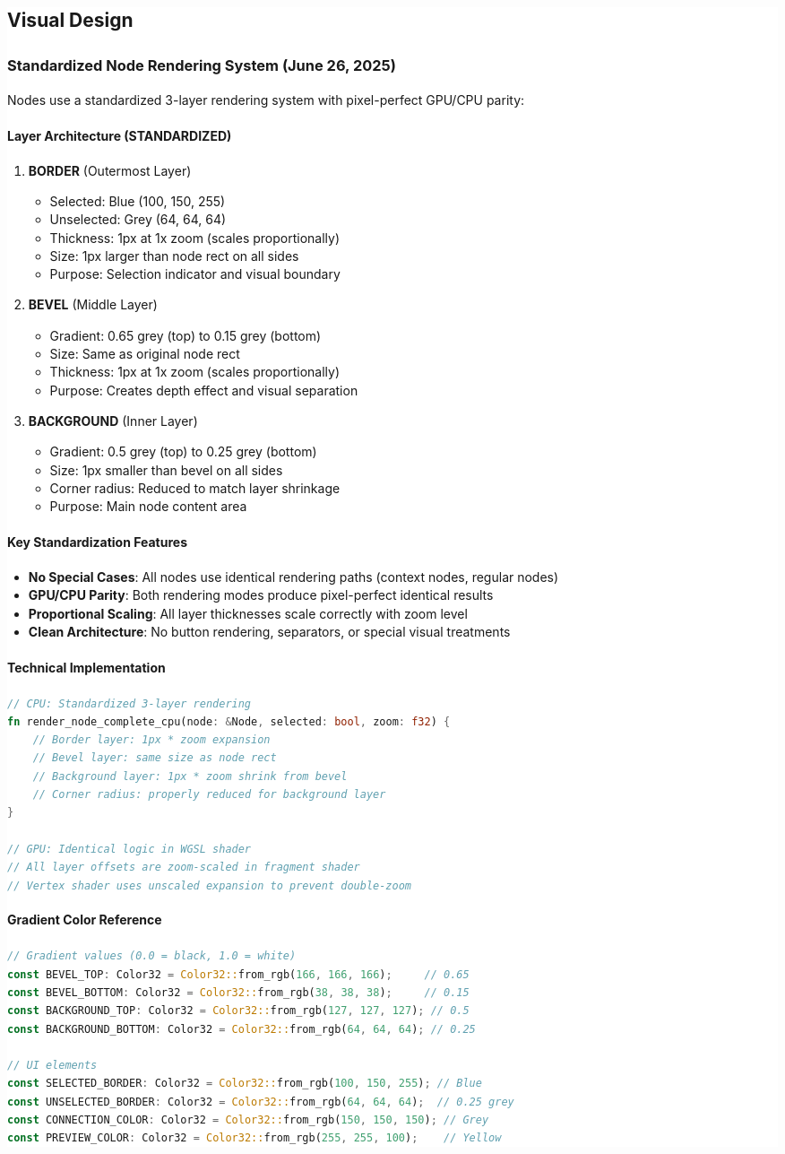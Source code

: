 ## Visual Design

### Standardized Node Rendering System (June 26, 2025)

Nodes use a standardized 3-layer rendering system with pixel-perfect GPU/CPU parity:

#### Layer Architecture (STANDARDIZED)
1. **BORDER** (Outermost Layer)
   - Selected: Blue (100, 150, 255)
   - Unselected: Grey (64, 64, 64)
   - Thickness: 1px at 1x zoom (scales proportionally)
   - Size: 1px larger than node rect on all sides
   - Purpose: Selection indicator and visual boundary

2. **BEVEL** (Middle Layer)
   - Gradient: 0.65 grey (top) to 0.15 grey (bottom)
   - Size: Same as original node rect
   - Thickness: 1px at 1x zoom (scales proportionally)
   - Purpose: Creates depth effect and visual separation

3. **BACKGROUND** (Inner Layer)
   - Gradient: 0.5 grey (top) to 0.25 grey (bottom)
   - Size: 1px smaller than bevel on all sides
   - Corner radius: Reduced to match layer shrinkage
   - Purpose: Main node content area

#### Key Standardization Features
- **No Special Cases**: All nodes use identical rendering paths (context nodes, regular nodes)
- **GPU/CPU Parity**: Both rendering modes produce pixel-perfect identical results
- **Proportional Scaling**: All layer thicknesses scale correctly with zoom level
- **Clean Architecture**: No button rendering, separators, or special visual treatments

#### Technical Implementation
```rust
// CPU: Standardized 3-layer rendering
fn render_node_complete_cpu(node: &Node, selected: bool, zoom: f32) {
    // Border layer: 1px * zoom expansion
    // Bevel layer: same size as node rect  
    // Background layer: 1px * zoom shrink from bevel
    // Corner radius: properly reduced for background layer
}

// GPU: Identical logic in WGSL shader
// All layer offsets are zoom-scaled in fragment shader
// Vertex shader uses unscaled expansion to prevent double-zoom
```

#### Gradient Color Reference
```rust
// Gradient values (0.0 = black, 1.0 = white)
const BEVEL_TOP: Color32 = Color32::from_rgb(166, 166, 166);     // 0.65
const BEVEL_BOTTOM: Color32 = Color32::from_rgb(38, 38, 38);     // 0.15
const BACKGROUND_TOP: Color32 = Color32::from_rgb(127, 127, 127); // 0.5
const BACKGROUND_BOTTOM: Color32 = Color32::from_rgb(64, 64, 64); // 0.25

// UI elements
const SELECTED_BORDER: Color32 = Color32::from_rgb(100, 150, 255); // Blue
const UNSELECTED_BORDER: Color32 = Color32::from_rgb(64, 64, 64);  // 0.25 grey
const CONNECTION_COLOR: Color32 = Color32::from_rgb(150, 150, 150); // Grey
const PREVIEW_COLOR: Color32 = Color32::from_rgb(255, 255, 100);    // Yellow
```
